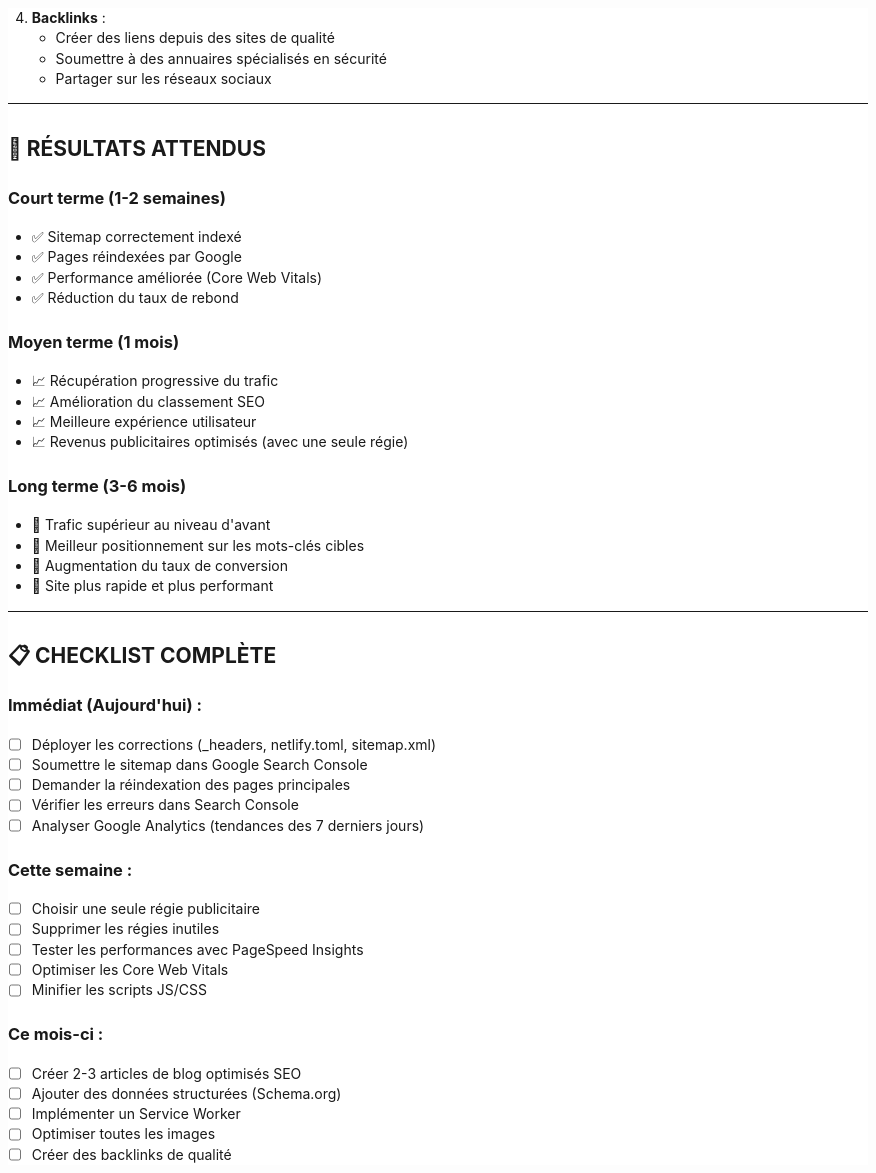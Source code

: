4. **Backlinks** :
   - Créer des liens depuis des sites de qualité
   - Soumettre à des annuaires spécialisés en sécurité
   - Partager sur les réseaux sociaux

---

## 🎯 RÉSULTATS ATTENDUS

### **Court terme (1-2 semaines)**
- ✅ Sitemap correctement indexé
- ✅ Pages réindexées par Google
- ✅ Performance améliorée (Core Web Vitals)
- ✅ Réduction du taux de rebond

### **Moyen terme (1 mois)**
- 📈 Récupération progressive du trafic
- 📈 Amélioration du classement SEO
- 📈 Meilleure expérience utilisateur
- 📈 Revenus publicitaires optimisés (avec une seule régie)

### **Long terme (3-6 mois)**
- 🚀 Trafic supérieur au niveau d'avant
- 🚀 Meilleur positionnement sur les mots-clés cibles
- 🚀 Augmentation du taux de conversion
- 🚀 Site plus rapide et plus performant

---

## 📋 CHECKLIST COMPLÈTE

### Immédiat (Aujourd'hui) :
- [ ] Déployer les corrections (_headers, netlify.toml, sitemap.xml)
- [ ] Soumettre le sitemap dans Google Search Console
- [ ] Demander la réindexation des pages principales
- [ ] Vérifier les erreurs dans Search Console
- [ ] Analyser Google Analytics (tendances des 7 derniers jours)

### Cette semaine :
- [ ] Choisir une seule régie publicitaire
- [ ] Supprimer les régies inutiles
- [ ] Tester les performances avec PageSpeed Insights
- [ ] Optimiser les Core Web Vitals
- [ ] Minifier les scripts JS/CSS

### Ce mois-ci :
- [ ] Créer 2-3 articles de blog optimisés SEO
- [ ] Ajouter des données structurées (Schema.org)
- [ ] Implémenter un Service Worker
- [ ] Optimiser toutes les images
- [ ] Créer des backlinks de qualité
